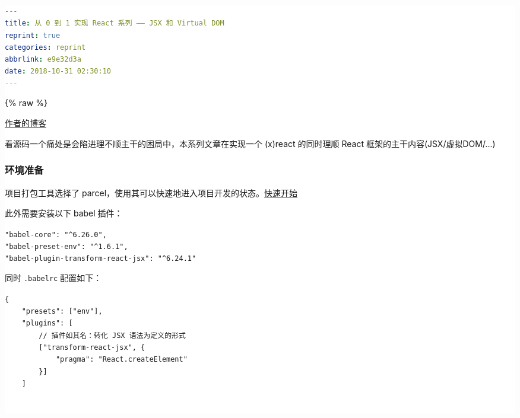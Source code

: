 ```yaml
---
title: 从 0 到 1 实现 React 系列 —— JSX 和 Virtual DOM
reprint: true
categories: reprint
abbrlink: e9e32d3a
date: 2018-10-31 02:30:10
---
```


{% raw %}
<p><a href="https://github.com/MuYunyun/blog" rel="nofollow noreferrer" target="_blank">&#x4F5C;&#x8005;&#x7684;&#x535A;&#x5BA2;</a></p><p>&#x770B;&#x6E90;&#x7801;&#x4E00;&#x4E2A;&#x75DB;&#x5904;&#x662F;&#x4F1A;&#x9677;&#x8FDB;&#x7406;&#x4E0D;&#x987A;&#x4E3B;&#x5E72;&#x7684;&#x56F0;&#x5C40;&#x4E2D;&#xFF0C;&#x672C;&#x7CFB;&#x5217;&#x6587;&#x7AE0;&#x5728;&#x5B9E;&#x73B0;&#x4E00;&#x4E2A; (x)react &#x7684;&#x540C;&#x65F6;&#x7406;&#x987A; React &#x6846;&#x67B6;&#x7684;&#x4E3B;&#x5E72;&#x5185;&#x5BB9;(JSX/&#x865A;&#x62DF;DOM/...)</p><h3 id="articleHeader0">&#x73AF;&#x5883;&#x51C6;&#x5907;</h3><p>&#x9879;&#x76EE;&#x6253;&#x5305;&#x5DE5;&#x5177;&#x9009;&#x62E9;&#x4E86; parcel&#xFF0C;&#x4F7F;&#x7528;&#x5176;&#x53EF;&#x4EE5;&#x5FEB;&#x901F;&#x5730;&#x8FDB;&#x5165;&#x9879;&#x76EE;&#x5F00;&#x53D1;&#x7684;&#x72B6;&#x6001;&#x3002;<a href="https://parceljs.org/getting_started.html" rel="nofollow noreferrer" target="_blank">&#x5FEB;&#x901F;&#x5F00;&#x59CB;</a></p><p>&#x6B64;&#x5916;&#x9700;&#x8981;&#x5B89;&#x88C5;&#x4EE5;&#x4E0B; babel &#x63D2;&#x4EF6;&#xFF1A;</p><div class="widget-codetool" style="display:none"><div class="widget-codetool--inner"><span class="selectCode code-tool" data-toggle="tooltip" data-placement="top" title="" data-original-title="&#x5168;&#x9009;"></span> <span type="button" class="copyCode code-tool" data-toggle="tooltip" data-placement="top" data-clipboard-text="&quot;babel-core&quot;: &quot;^6.26.0&quot;,
&quot;babel-preset-env&quot;: &quot;^1.6.1&quot;,
&quot;babel-plugin-transform-react-jsx&quot;: &quot;^6.24.1&quot;" title="" data-original-title="&#x590D;&#x5236;"></span> <span type="button" class="saveToNote code-tool" data-toggle="tooltip" data-placement="top" title="" data-original-title="&#x653E;&#x8FDB;&#x7B14;&#x8BB0;"></span></div></div><pre class="javascript hljs"><code class="js"><span class="hljs-string">&quot;babel-core&quot;</span>: <span class="hljs-string">&quot;^6.26.0&quot;</span>,
<span class="hljs-string">&quot;babel-preset-env&quot;</span>: <span class="hljs-string">&quot;^1.6.1&quot;</span>,
<span class="hljs-string">&quot;babel-plugin-transform-react-jsx&quot;</span>: <span class="hljs-string">&quot;^6.24.1&quot;</span></code></pre><p>&#x540C;&#x65F6; <code>.babelrc</code> &#x914D;&#x7F6E;&#x5982;&#x4E0B;&#xFF1A;</p><div class="widget-codetool" style="display:none"><div class="widget-codetool--inner"><span class="selectCode code-tool" data-toggle="tooltip" data-placement="top" title="" data-original-title="&#x5168;&#x9009;"></span> <span type="button" class="copyCode code-tool" data-toggle="tooltip" data-placement="top" data-clipboard-text="{
    &quot;presets&quot;: [&quot;env&quot;],
    &quot;plugins&quot;: [
        // &#x63D2;&#x4EF6;&#x5982;&#x5176;&#x540D;&#xFF1A;&#x8F6C;&#x5316; JSX &#x8BED;&#x6CD5;&#x4E3A;&#x5B9A;&#x4E49;&#x7684;&#x5F62;&#x5F0F;
        [&quot;transform-react-jsx&quot;, {
            &quot;pragma&quot;: &quot;React.createElement&quot;
        }]
    ]
}" title="" data-original-title="&#x590D;&#x5236;"></span> <span type="button" class="saveToNote code-tool" data-toggle="tooltip" data-placement="top" title="" data-original-title="&#x653E;&#x8FDB;&#x7B14;&#x8BB0;"></span></div></div><pre class="javascript hljs"><code class="js">{
    <span class="hljs-string">&quot;presets&quot;</span>: [<span class="hljs-string">&quot;env&quot;</span>],
    <span class="hljs-string">&quot;plugins&quot;</span>: [
        <span class="hljs-comment">// &#x63D2;&#x4EF6;&#x5982;&#x5176;&#x540D;&#xFF1A;&#x8F6C;&#x5316; JSX &#x8BED;&#x6CD5;&#x4E3A;&#x5B9A;&#x4E49;&#x7684;&#x5F62;&#x5F0F;</span>
        [<span class="hljs-string">&quot;transform-react-jsx&quot;</span>, {
            <span class="hljs-string">&quot;pragma&quot;</span>: <span class="hljs-string">&quot;React.createElement&quot;</span>
        }]
    ]